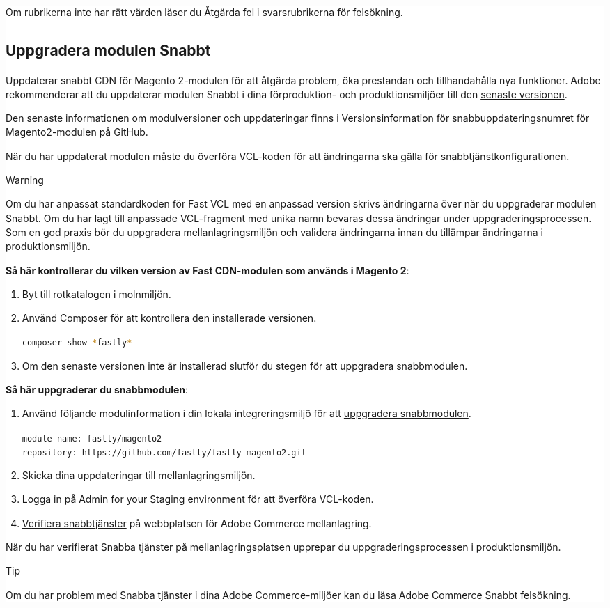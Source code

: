 Om rubrikerna inte har rätt värden läser du [Åtgärda fel i svarsrubrikerna](fastly-troubleshooting.md#curl) för felsökning.

## Uppgradera modulen Snabbt

Uppdaterar snabbt CDN för Magento 2-modulen för att åtgärda problem, öka prestandan och tillhandahålla nya funktioner.
Adobe rekommenderar att du uppdaterar modulen Snabbt i dina förproduktion- och produktionsmiljöer till den [senaste versionen](https://github.com/fastly/fastly-magento2/blob/master/VERSION).

Den senaste informationen om modulversioner och uppdateringar finns i [Versionsinformation för snabbuppdateringsnumret för Magento2-modulen](https://github.com/fastly/fastly-magento2/blob/master/Release-Notes.md) på GitHub.

När du har uppdaterat modulen måste du överföra VCL-koden för att ändringarna ska gälla för snabbtjänstkonfigurationen.

>[!WARNING]
>
> Om du har anpassat standardkoden för Fast VCL med en anpassad version skrivs ändringarna över när du uppgraderar modulen Snabbt. Om du har lagt till anpassade VCL-fragment med unika namn bevaras dessa ändringar under uppgraderingsprocessen. Som en god praxis bör du uppgradera mellanlagringsmiljön och validera ändringarna innan du tillämpar ändringarna i produktionsmiljön.

**Så här kontrollerar du vilken version av Fast CDN-modulen som används i Magento 2**:

1. Byt till rotkatalogen i molnmiljön.

1. Använd Composer för att kontrollera den installerade versionen.

   ```bash
   composer show *fastly*
   ```

1. Om den [senaste versionen](https://github.com/fastly/fastly-magento2/releases) inte är installerad slutför du stegen för att uppgradera snabbmodulen.

**Så här uppgraderar du snabbmodulen**:

1. Använd följande modulinformation i din lokala integreringsmiljö för att [uppgradera snabbmodulen](../store/extensions.md#upgrade-an-extension).

   ```text
   module name: fastly/magento2
   repository: https://github.com/fastly/fastly-magento2.git
   ```

1. Skicka dina uppdateringar till mellanlagringsmiljön.

1. Logga in på Admin for your Staging environment för att [överföra VCL-koden](#upload-vcl-to-fastly).

1. [Verifiera snabbtjänster](fastly-troubleshooting.md#verify-or-debug-fastly-services) på webbplatsen för Adobe Commerce mellanlagring.

När du har verifierat Snabba tjänster på mellanlagringsplatsen upprepar du uppgraderingsprocessen i produktionsmiljön.

>[!TIP]
>
> Om du har problem med Snabba tjänster i dina Adobe Commerce-miljöer kan du läsa [Adobe Commerce Snabbt felsökning](https://experienceleague.adobe.com/sv/docs/commerce-knowledge-base/kb/troubleshooting/miscellaneous/magento-fastly-troubleshooter).

